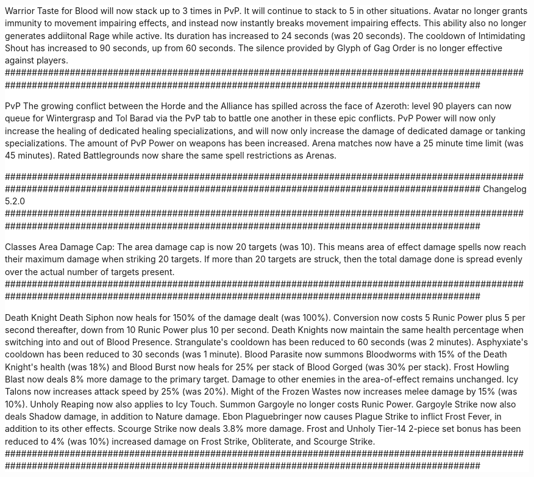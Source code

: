 Warrior
Taste for Blood will now stack up to 3 times in PvP. It will continue to stack to 5 in other situations.
Avatar no longer grants immunity to movement impairing effects, and instead now instantly breaks movement impairing effects. This ability also no longer generates addiitonal Rage while active. Its duration has increased to 24 seconds (was 20 seconds).
The cooldown of Intimidating Shout has increased to 90 seconds, up from 60 seconds.
The silence provided by Glyph of Gag Order is no longer effective against players.
########################################################################################################################################################################################

PvP
The growing conflict between the Horde and the Alliance has spilled across the face of Azeroth: level 90 players can now queue for Wintergrasp and Tol Barad via the PvP tab to battle one another in these epic conflicts.
PvP Power will now only increase the healing of dedicated healing specializations, and will now only increase the damage of dedicated damage or tanking specializations.
The amount of PvP Power on weapons has been increased.
Arena matches now have a 25 minute time limit (was 45 minutes).
Rated Battlegrounds now share the same spell restrictions as Arenas.

########################################################################################################################################################################################
Changelog 5.2.0
########################################################################################################################################################################################

Classes
Area Damage Cap: The area damage cap is now 20 targets (was 10). This means area of effect damage spells now reach their maximum damage when striking 20 targets. If more than 20 targets are struck, then the total damage done is spread evenly over the actual number of targets present.
########################################################################################################################################################################################

Death Knight
Death Siphon now heals for 150% of the damage dealt (was 100%).
Conversion now costs 5 Runic Power plus 5 per second thereafter, down from 10 Runic Power plus 10 per second.
Death Knights now maintain the same health percentage when switching into and out of Blood Presence.
Strangulate's cooldown has been reduced to 60 seconds (was 2 minutes).
Asphyxiate's cooldown has been reduced to 30 seconds (was 1 minute).
Blood Parasite now summons Bloodworms with 15% of the Death Knight's health (was 18%) and Blood Burst now heals for 25% per stack of Blood Gorged (was 30% per stack).
Frost
Howling Blast now deals 8% more damage to the primary target. Damage to other enemies in the area-of-effect remains unchanged.
Icy Talons now increases attack speed by 25% (was 20%).
Might of the Frozen Wastes now increases melee damage by 15% (was 10%).
Unholy
Reaping now also applies to Icy Touch.
Summon Gargoyle no longer costs Runic Power.
Gargoyle Strike now also deals Shadow damage, in addition to Nature damage.
Ebon Plaguebringer now causes Plague Strike to inflict Frost Fever, in addition to its other effects.
Scourge Strike now deals 3.8% more damage.
Frost and Unholy Tier-14 2-piece set bonus has been reduced to 4% (was 10%) increased damage on Frost Strike, Obliterate, and Scourge Strike.
########################################################################################################################################################################################
